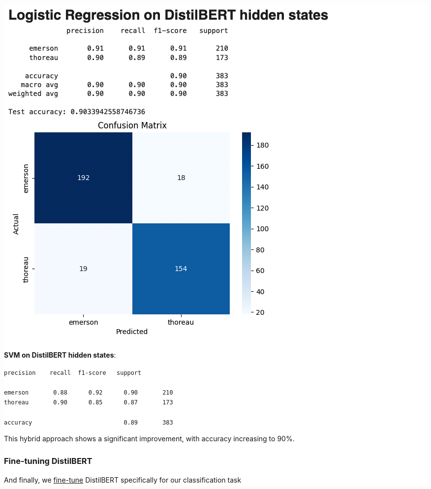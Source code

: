 ![lr_dbert_confusion](lr_dbert_confusion.png)

**SVM on DistilBERT hidden states**:
```
precision    recall  f1-score   support

emerson       0.88      0.92      0.90       210
thoreau       0.90      0.85      0.87       173

accuracy                          0.89       383
```

This hybrid approach shows a significant improvement, with accuracy increasing to 90%.

### Fine-tuning DistilBERT

And finally, we [fine-tune](https://huggingface.co/docs/transformers/en/training) DistilBERT specifically for our classification task 
